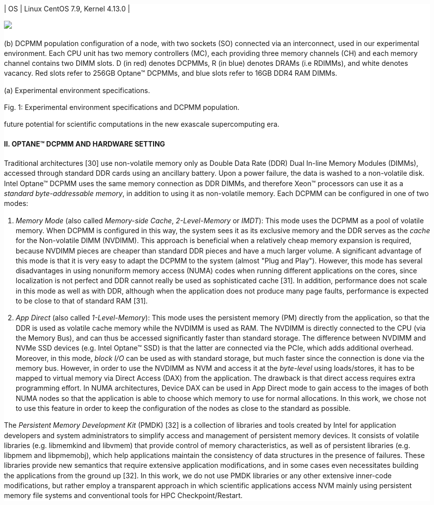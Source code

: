 | OS | Linux CentOS 7.9, Kernel 4.13.0 |

![](_page_2_Figure_1.png)

(b) DCPMM population configuration of a node, with two sockets (SO) connected via an interconnect, used in our experimental environment. Each CPU unit has two memory controllers (MC), each providing three memory channels (CH) and each memory channel contains two DIMM slots. D (in red) denotes DCPMMs, R (in blue) denotes DRAMs (i.e RDIMMs), and white denotes vacancy. Red slots refer to 256GB Optane™ DCPMMs, and blue slots refer to 16GB DDR4 RAM DIMMs.

(a) Experimental environment specifications.

Fig. 1: Experimental environment specifications and DCPMM population.

future potential for scientific computations in the new exascale supercomputing era.

#### II. OPTANE™ DCPMM AND HARDWARE SETTING

Traditional architectures [30] use non-volatile memory only as Double Data Rate (DDR) Dual In-line Memory Modules (DIMMs), accessed through standard DDR cards using an ancillary battery. Upon a power failure, the data is washed to a non-volatile disk. Intel Optane™ DCPMM uses the same memory connection as DDR DIMMs, and therefore Xeon™ processors can use it as a *standard byte-addressable memory*, in addition to using it as non-volatile memory. Each DCPMM can be configured in one of two modes:

1) *Memory Mode* (also called *Memory-side Cache*, *2-Level-Memory* or *IMDT*): This mode uses the DCPMM as a pool of volatile memory. When DCPMM is configured in this way, the system sees it as its exclusive memory and the DDR serves as the *cache* for the Non-volatile DIMM (NVDIMM). This approach is beneficial when a relatively cheap memory expansion is required, because NVDIMM pieces are cheaper than standard DDR pieces and have a much larger volume. A significant advantage of this mode is that it is very easy to adapt the DCPMM to the system (almost "Plug and Play"). However, this mode has several disadvantages in using nonuniform memory access (NUMA) codes when running different applications on the cores, since localization is not perfect and DDR cannot really be used as sophisticated cache [31]. In addition, performance does not scale in this mode as well as with DDR, although when the application does not produce many page faults, performance is expected to be close to that of standard RAM [31].

2) *App Direct* (also called *1-Level-Memory*): This mode uses the persistent memory (PM) directly from the application, so that the DDR is used as volatile cache memory while the NVDIMM is used as RAM. The NVDIMM is directly connected to the CPU (via the Memory Bus), and can thus be accessed significantly faster than standard storage. The difference between NVDIMM and NVMe SSD devices (e.g. Intel Optane™ SSD) is that the latter are connected via the PCIe, which adds additional overhead. Moreover, in this mode, *block I/O* can be used as with standard storage, but much faster since the connection is done via the memory bus. However, in order to use the NVDIMM as NVM and access it at the *byte-level* using loads/stores, it has to be mapped to virtual memory via Direct Access (DAX) from the application. The drawback is that direct access requires extra programming effort. In NUMA architectures, Device DAX can be used in App Direct mode to gain access to the images of both NUMA nodes so that the application is able to choose which memory to use for normal allocations. In this work, we chose not to use this feature in order to keep the configuration of the nodes as close to the standard as possible.

The *Persistent Memory Development Kit* (PMDK) [32] is a collection of libraries and tools created by Intel for application developers and system administrators to simplify access and management of persistent memory devices. It consists of volatile libraries (e.g. libmemkind and libvmem) that provide control of memory characteristics, as well as of persistent libraries (e.g. libpmem and libpmemobj), which help applications maintain the consistency of data structures in the presence of failures. These libraries provide new semantics that require extensive application modifications, and in some cases even necessitates building the applications from the ground up [32]. In this work, we do not use PMDK libraries or any other extensive inner-code modifications, but rather employ a transparent approach in which scientific applications access NVM mainly using persistent memory file systems and conventional tools for HPC Checkpoint/Restart.

